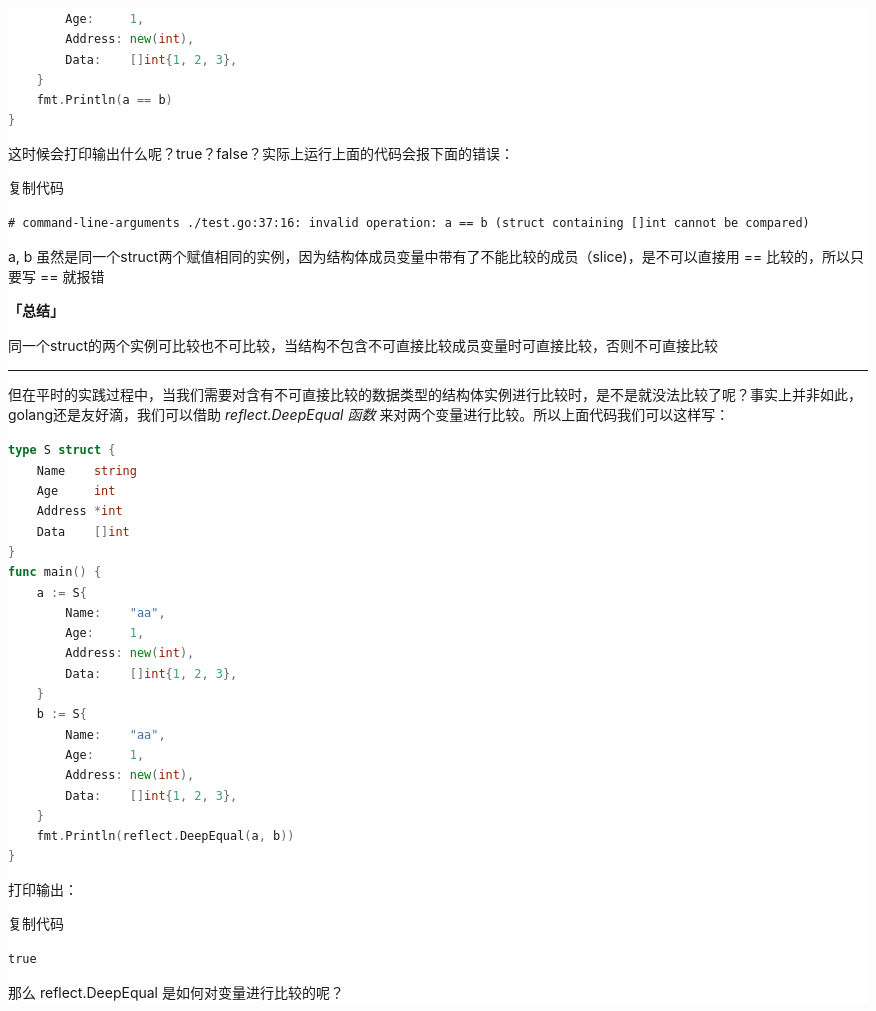 ```go
		Age:     1,         
		Address: new(int),       
		Data:    []int{1, 2, 3},     
	}     
	fmt.Println(a == b) 
}
```

这时候会打印输出什么呢？true？false？实际上运行上面的代码会报下面的错误：

复制代码

`# command-line-arguments ./test.go:37:16: invalid operation: a == b (struct containing []int cannot be compared)`

a, b 虽然是同一个struct两个赋值相同的实例，因为结构体成员变量中带有了不能比较的成员（slice)，是不可以直接用 == 比较的，所以只要写 == 就报错

**「总结」**

同一个struct的两个实例可比较也不可比较，当结构不包含不可直接比较成员变量时可直接比较，否则不可直接比较

---

但在平时的实践过程中，当我们需要对含有不可直接比较的数据类型的结构体实例进行比较时，是不是就没法比较了呢？事实上并非如此，golang还是友好滴，我们可以借助 _reflect.DeepEqual 函数_ 来对两个变量进行比较。所以上面代码我们可以这样写：
```go
type S struct {     
	Name    string     
	Age     int     
	Address *int    
	Data    []int 
}  
func main() {     
	a := S{         
		Name:    "aa",         
		Age:     1,         
		Address: new(int),       
		Data:    []int{1, 2, 3},     
	}     
	b := S{         
		Name:    "aa",         
		Age:     1,         
		Address: new(int),       
		Data:    []int{1, 2, 3},     
	}     
	fmt.Println(reflect.DeepEqual(a, b)) 
}
```

打印输出：

复制代码

`true`

那么 reflect.DeepEqual 是如何对变量进行比较的呢？
